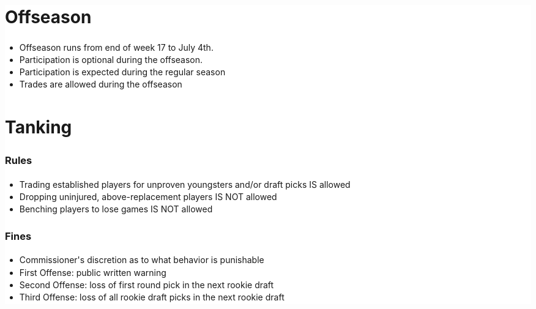 # Offseason
  - Offseason runs from end of week 17 to July 4th.
  - Participation is optional during the offseason.
  - Participation is expected during the regular season
  - Trades are allowed during the offseason

# Tanking

### Rules
  - Trading established players for unproven youngsters and/or draft picks IS allowed
  - Dropping uninjured, above-replacement players IS NOT allowed
  - Benching players to lose games IS NOT allowed

### Fines
  - Commissioner's discretion as to what behavior is punishable
  - First Offense: public written warning
  - Second Offense: loss of first round pick in the next rookie draft
  - Third Offense: loss of all rookie draft picks in the next rookie draft
